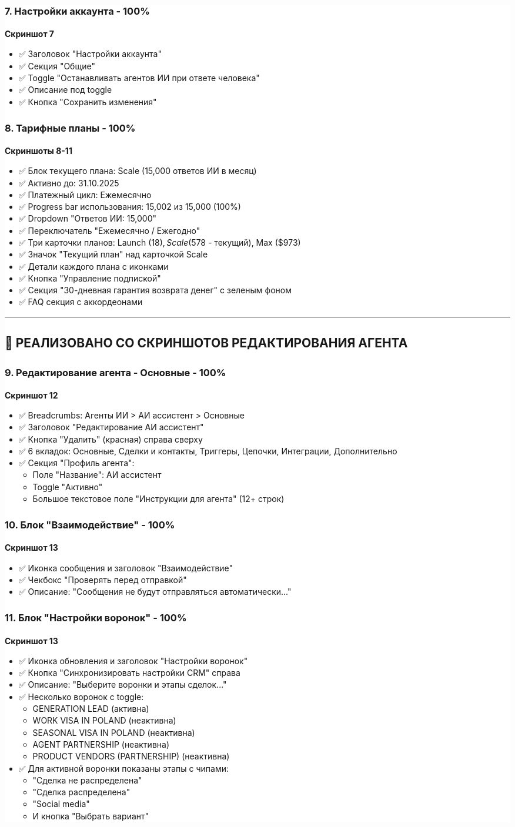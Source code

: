 ### 7. Настройки аккаунта - 100%
**Скриншот 7**
- ✅ Заголовок "Настройки аккаунта"
- ✅ Секция "Общие"
- ✅ Toggle "Останавливать агентов ИИ при ответе человека"
- ✅ Описание под toggle
- ✅ Кнопка "Сохранить изменения"

### 8. Тарифные планы - 100%
**Скриншоты 8-11**
- ✅ Блок текущего плана: Scale (15,000 ответов ИИ в месяц)
- ✅ Активно до: 31.10.2025
- ✅ Платежный цикл: Ежемесячно
- ✅ Progress bar использования: 15,002 из 15,000 (100%)
- ✅ Dropdown "Ответов ИИ: 15,000"
- ✅ Переключатель "Ежемесячно / Ежегодно"
- ✅ Три карточки планов: Launch ($18), Scale ($578 - текущий), Max ($973)
- ✅ Значок "Текущий план" над карточкой Scale
- ✅ Детали каждого плана с иконками
- ✅ Кнопка "Управление подпиской"
- ✅ Секция "30-дневная гарантия возврата денег" с зеленым фоном
- ✅ FAQ секция с аккордеонами

---

## 🔧 РЕАЛИЗОВАНО СО СКРИНШОТОВ РЕДАКТИРОВАНИЯ АГЕНТА

### 9. Редактирование агента - Основные - 100%
**Скриншот 12**
- ✅ Breadcrumbs: Агенты ИИ > АИ ассистент > Основные
- ✅ Заголовок "Редактирование АИ ассистент"
- ✅ Кнопка "Удалить" (красная) справа сверху
- ✅ 6 вкладок: Основные, Сделки и контакты, Триггеры, Цепочки, Интеграции, Дополнительно
- ✅ Секция "Профиль агента":
  - Поле "Название": АИ ассистент
  - Toggle "Активно"
  - Большое текстовое поле "Инструкции для агента" (12+ строк)

### 10. Блок "Взаимодействие" - 100%
**Скриншот 13**
- ✅ Иконка сообщения и заголовок "Взаимодействие"
- ✅ Чекбокс "Проверять перед отправкой"
- ✅ Описание: "Сообщения не будут отправляться автоматически..."

### 11. Блок "Настройки воронок" - 100%
**Скриншот 13**
- ✅ Иконка обновления и заголовок "Настройки воронок"
- ✅ Кнопка "Синхронизировать настройки CRM" справа
- ✅ Описание: "Выберите воронки и этапы сделок..."
- ✅ Несколько воронок с toggle:
  - GENERATION LEAD (активна)
  - WORK VISA IN POLAND (неактивна)
  - SEASONAL VISA IN POLAND (неактивна)
  - AGENT PARTNERSHIP (неактивна)
  - PRODUCT VENDORS (PARTNERSHIP) (неактивна)
- ✅ Для активной воронки показаны этапы с чипами:
  - "Сделка не распределена"
  - "Сделка распределена"
  - "Social media"
  - И кнопка "Выбрать вариант"
